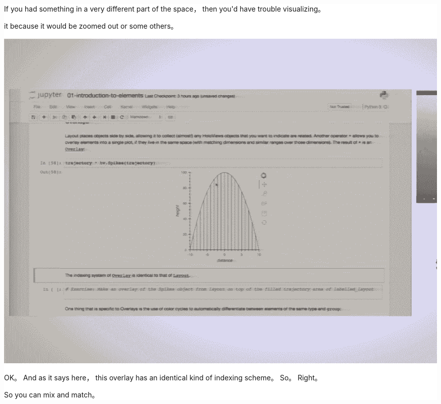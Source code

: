  If you had something in a very different part of the space， then you'd have trouble visualizing。

 it because it would be zoomed out or some others。

![](img/e8f896ce5e8eb9365dbe25b3a1671f94_110.png)

 OK。 And as it says here， this overlay has an identical kind of indexing scheme。 So。 Right。

 So you can mix and match。
